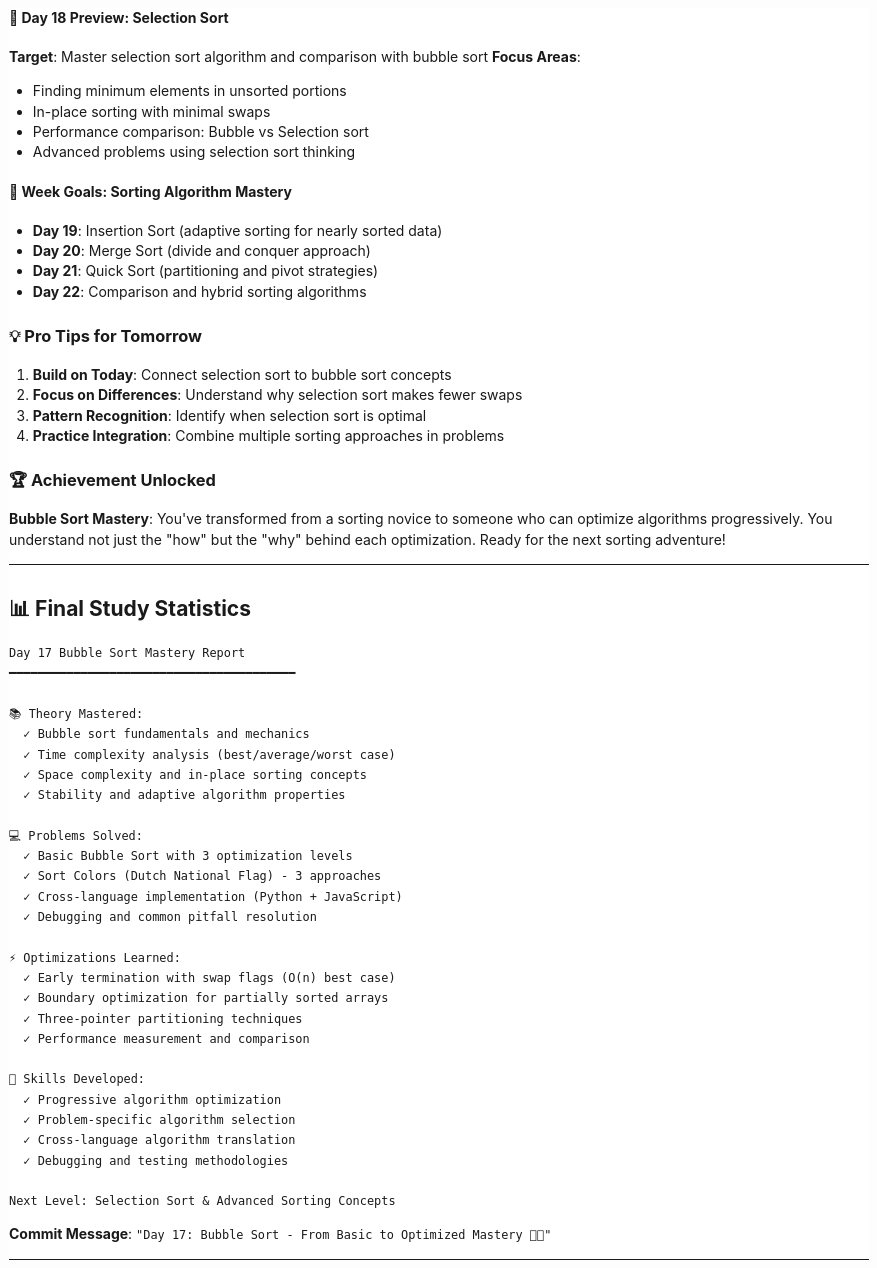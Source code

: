 #### 📅 Day 18 Preview: Selection Sort
**Target**: Master selection sort algorithm and comparison with bubble sort
**Focus Areas**:
- Finding minimum elements in unsorted portions
- In-place sorting with minimal swaps
- Performance comparison: Bubble vs Selection sort
- Advanced problems using selection sort thinking

#### 🎯 Week Goals: Sorting Algorithm Mastery
- **Day 19**: Insertion Sort (adaptive sorting for nearly sorted data)
- **Day 20**: Merge Sort (divide and conquer approach)
- **Day 21**: Quick Sort (partitioning and pivot strategies)
- **Day 22**: Comparison and hybrid sorting algorithms

### 💡 Pro Tips for Tomorrow
1. **Build on Today**: Connect selection sort to bubble sort concepts
2. **Focus on Differences**: Understand why selection sort makes fewer swaps
3. **Pattern Recognition**: Identify when selection sort is optimal
4. **Practice Integration**: Combine multiple sorting approaches in problems

### 🏆 Achievement Unlocked
**Bubble Sort Mastery**: You've transformed from a sorting novice to someone who can optimize algorithms progressively. You understand not just the "how" but the "why" behind each optimization. Ready for the next sorting adventure!

---

## 📊 Final Study Statistics

```
Day 17 Bubble Sort Mastery Report
━━━━━━━━━━━━━━━━━━━━━━━━━━━━━━━━━━━━━━━━

📚 Theory Mastered:
  ✓ Bubble sort fundamentals and mechanics
  ✓ Time complexity analysis (best/average/worst case)
  ✓ Space complexity and in-place sorting concepts
  ✓ Stability and adaptive algorithm properties

💻 Problems Solved:
  ✓ Basic Bubble Sort with 3 optimization levels
  ✓ Sort Colors (Dutch National Flag) - 3 approaches
  ✓ Cross-language implementation (Python + JavaScript)
  ✓ Debugging and common pitfall resolution

⚡ Optimizations Learned:
  ✓ Early termination with swap flags (O(n) best case)
  ✓ Boundary optimization for partially sorted arrays
  ✓ Three-pointer partitioning techniques
  ✓ Performance measurement and comparison

🎯 Skills Developed:
  ✓ Progressive algorithm optimization
  ✓ Problem-specific algorithm selection
  ✓ Cross-language algorithm translation
  ✓ Debugging and testing methodologies

Next Level: Selection Sort & Advanced Sorting Concepts
```

**Commit Message**: `"Day 17: Bubble Sort - From Basic to Optimized Mastery 🫧✨"`

---